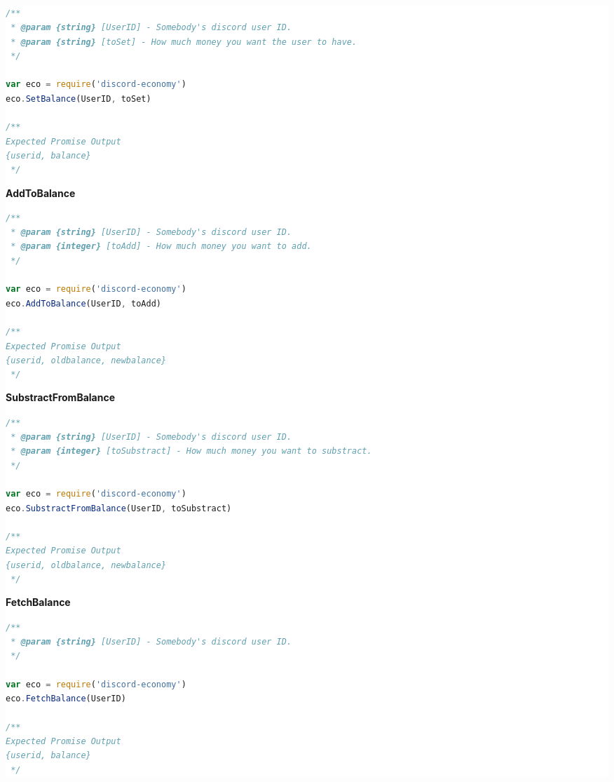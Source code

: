 ```js
/**
 * @param {string} [UserID] - Somebody's discord user ID.
 * @param {string} [toSet] - How much money you want the user to have.
 */

var eco = require('discord-economy')
eco.SetBalance(UserID, toSet)

/**
Expected Promise Output
{userid, balance}
 */
```

**AddToBalance**

```js
/**
 * @param {string} [UserID] - Somebody's discord user ID.
 * @param {integer} [toAdd] - How much money you want to add.
 */

var eco = require('discord-economy')
eco.AddToBalance(UserID, toAdd)

/**
Expected Promise Output
{userid, oldbalance, newbalance}
 */
```

**SubstractFromBalance**

```js
/**
 * @param {string} [UserID] - Somebody's discord user ID.
 * @param {integer} [toSubstract] - How much money you want to substract.
 */

var eco = require('discord-economy')
eco.SubstractFromBalance(UserID, toSubstract)

/**
Expected Promise Output
{userid, oldbalance, newbalance}
 */
```

**FetchBalance**

```js
/**
 * @param {string} [UserID] - Somebody's discord user ID.
 */

var eco = require('discord-economy')
eco.FetchBalance(UserID)

/**
Expected Promise Output
{userid, balance}
 */
```
